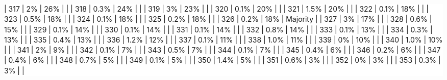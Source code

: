 | 317 | 2% | 26% |  |
| 318 | 0.3% | 24% |  |
| 319 | 3% | 23% |  |
| 320 | 0.1% | 20% |  |
| 321 | 1.5% | 20% |  |
| 322 | 0.1% | 18% |  |
| 323 | 0.5% | 18% |  |
| 324 | 0.1% | 18% |  |
| 325 | 0.2% | 18% |  |
| 326 | 0.2% | 18% | Majority |
| 327 | 3% | 17% |  |
| 328 | 0.6% | 15% |  |
| 329 | 0.1% | 14% |  |
| 330 | 0.1% | 14% |  |
| 331 | 0.1% | 14% |  |
| 332 | 0.8% | 14% |  |
| 333 | 0.1% | 13% |  |
| 334 | 0.3% | 13% |  |
| 335 | 0.4% | 13% |  |
| 336 | 1.2% | 12% |  |
| 337 | 0.1% | 11% |  |
| 338 | 1.0% | 11% |  |
| 339 | 0% | 10% |  |
| 340 | 1.0% | 10% |  |
| 341 | 2% | 9% |  |
| 342 | 0.1% | 7% |  |
| 343 | 0.5% | 7% |  |
| 344 | 0.1% | 7% |  |
| 345 | 0.4% | 6% |  |
| 346 | 0.2% | 6% |  |
| 347 | 0.4% | 6% |  |
| 348 | 0.7% | 5% |  |
| 349 | 0.1% | 5% |  |
| 350 | 1.4% | 5% |  |
| 351 | 0.6% | 3% |  |
| 352 | 0% | 3% |  |
| 353 | 0.3% | 3% |  |